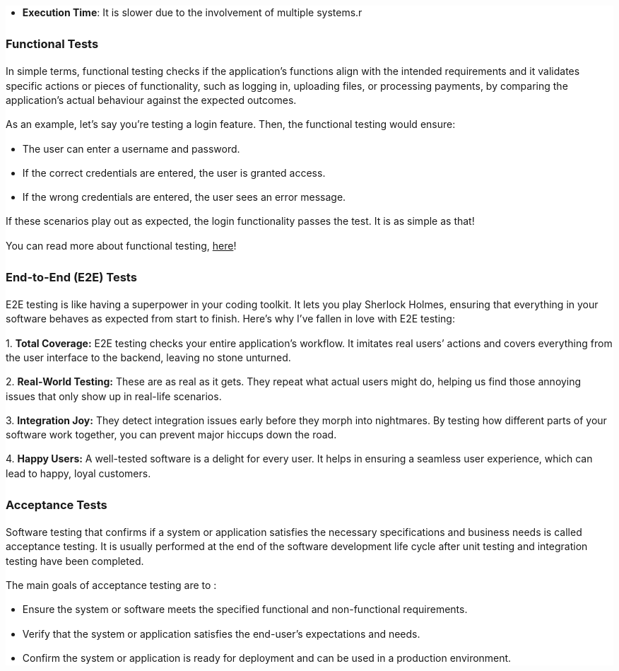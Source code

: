 * **Execution Time**: It is slower due to the involvement of multiple systems.r
    

### Functional Tests

In simple terms, functional testing checks if the application’s functions align with the intended requirements and it validates specific actions or pieces of functionality, such as logging in, uploading files, or processing payments, by comparing the application’s actual behaviour against the expected outcomes.

As an example, let’s say you’re testing a login feature. Then, the functional testing would ensure:

* The user can enter a username and password.
    
* If the correct credentials are entered, the user is granted access.
    
* If the wrong credentials are entered, the user sees an error message.
    

If these scenarios play out as expected, the login functionality passes the test. It is as simple as that!

You can read more about functional testing, [here](https://keploy.io/blog/community/functional-testing-an-in-depth-overview)!

### End-to-End (E2E) Tests

E2E testing is like having a superpower in your coding toolkit. It lets you play Sherlock Holmes, ensuring that everything in your software behaves as expected from start to finish. Here’s why I’ve fallen in love with E2E testing:

1\. **Total Coverage:** E2E testing checks your entire application’s workflow. It imitates real users’ actions and covers everything from the user interface to the backend, leaving no stone unturned.

2\. **Real-World Testing:** These are as real as it gets. They repeat what actual users might do, helping us find those annoying issues that only show up in real-life scenarios.

3\. **Integration Joy:** They detect integration issues early before they morph into nightmares. By testing how different parts of your software work together, you can prevent major hiccups down the road.

4\. **Happy Users:** A well-tested software is a delight for every user. It helps in ensuring a seamless user experience, which can lead to happy, loyal customers.

### Acceptance Tests

Software testing that confirms if a system or application satisfies the necessary specifications and business needs is called acceptance testing. It is usually performed at the end of the software development life cycle after unit testing and integration testing have been completed.

The main goals of acceptance testing are to :

* Ensure the system or software meets the specified functional and non-functional requirements.
    
* Verify that the system or application satisfies the end-user’s expectations and needs.
    
* Confirm the system or application is ready for deployment and can be used in a production environment.
    